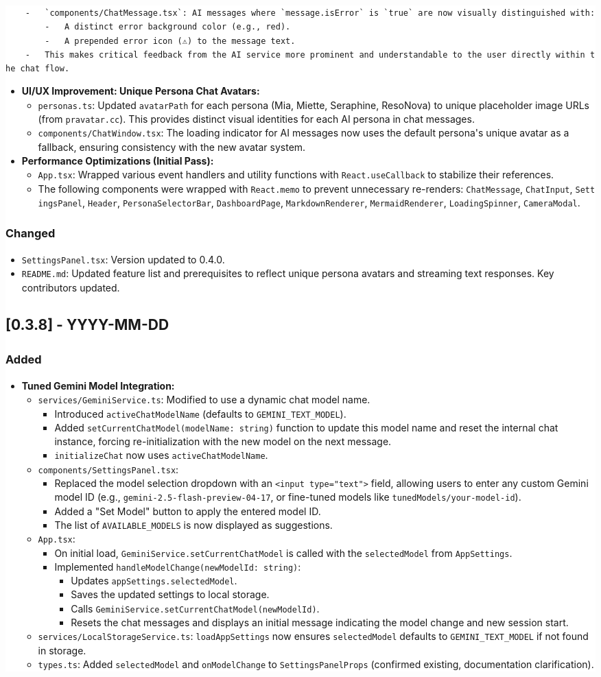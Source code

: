         -   `components/ChatMessage.tsx`: AI messages where `message.isError` is `true` are now visually distinguished with:
            -   A distinct error background color (e.g., red).
            -   A prepended error icon (⚠️) to the message text.
        -   This makes critical feedback from the AI service more prominent and understandable to the user directly within the chat flow.
-   **UI/UX Improvement: Unique Persona Chat Avatars:**
    -   `personas.ts`: Updated `avatarPath` for each persona (Mia, Miette, Seraphine, ResoNova) to unique placeholder image URLs (from `pravatar.cc`). This provides distinct visual identities for each AI persona in chat messages.
    -   `components/ChatWindow.tsx`: The loading indicator for AI messages now uses the default persona's unique avatar as a fallback, ensuring consistency with the new avatar system.
-   **Performance Optimizations (Initial Pass):**
    -   `App.tsx`: Wrapped various event handlers and utility functions with `React.useCallback` to stabilize their references.
    -   The following components were wrapped with `React.memo` to prevent unnecessary re-renders: `ChatMessage`, `ChatInput`, `SettingsPanel`, `Header`, `PersonaSelectorBar`, `DashboardPage`, `MarkdownRenderer`, `MermaidRenderer`, `LoadingSpinner`, `CameraModal`.

### Changed
-   `SettingsPanel.tsx`: Version updated to 0.4.0.
-   `README.md`: Updated feature list and prerequisites to reflect unique persona avatars and streaming text responses. Key contributors updated.

## [0.3.8] - YYYY-MM-DD

### Added
-   **Tuned Gemini Model Integration:**
    -   `services/GeminiService.ts`: Modified to use a dynamic chat model name.
        -   Introduced `activeChatModelName` (defaults to `GEMINI_TEXT_MODEL`).
        -   Added `setCurrentChatModel(modelName: string)` function to update this model name and reset the internal chat instance, forcing re-initialization with the new model on the next message.
        -   `initializeChat` now uses `activeChatModelName`.
    -   `components/SettingsPanel.tsx`:
        -   Replaced the model selection dropdown with an `<input type="text">` field, allowing users to enter any custom Gemini model ID (e.g., `gemini-2.5-flash-preview-04-17`, or fine-tuned models like `tunedModels/your-model-id`).
        -   Added a "Set Model" button to apply the entered model ID.
        -   The list of `AVAILABLE_MODELS` is now displayed as suggestions.
    -   `App.tsx`:
        -   On initial load, `GeminiService.setCurrentChatModel` is called with the `selectedModel` from `AppSettings`.
        -   Implemented `handleModelChange(newModelId: string)`:
            -   Updates `appSettings.selectedModel`.
            -   Saves the updated settings to local storage.
            -   Calls `GeminiService.setCurrentChatModel(newModelId)`.
            -   Resets the chat messages and displays an initial message indicating the model change and new session start.
    -   `services/LocalStorageService.ts`: `loadAppSettings` now ensures `selectedModel` defaults to `GEMINI_TEXT_MODEL` if not found in storage.
    -   `types.ts`: Added `selectedModel` and `onModelChange` to `SettingsPanelProps` (confirmed existing, documentation clarification).

